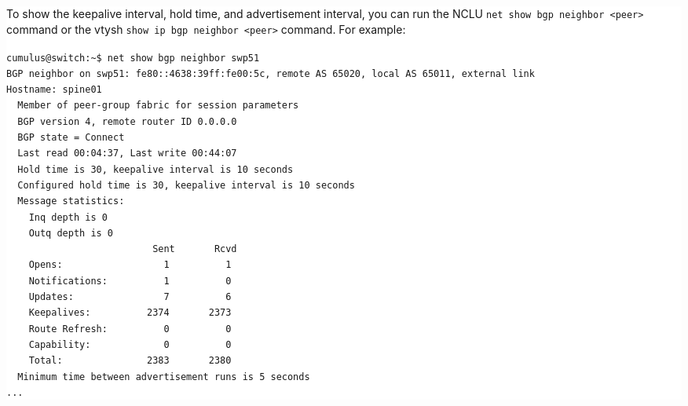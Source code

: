 To show the keepalive interval, hold time, and advertisement interval, you can run the NCLU `net show bgp neighbor <peer>` command or the vtysh `show ip bgp neighbor <peer>` command. For example:

```
cumulus@switch:~$ net show bgp neighbor swp51
BGP neighbor on swp51: fe80::4638:39ff:fe00:5c, remote AS 65020, local AS 65011, external link
Hostname: spine01
  Member of peer-group fabric for session parameters
  BGP version 4, remote router ID 0.0.0.0
  BGP state = Connect
  Last read 00:04:37, Last write 00:44:07
  Hold time is 30, keepalive interval is 10 seconds
  Configured hold time is 30, keepalive interval is 10 seconds
  Message statistics:
    Inq depth is 0
    Outq depth is 0
                          Sent       Rcvd
    Opens:                  1          1
    Notifications:          1          0
    Updates:                7          6
    Keepalives:          2374       2373
    Route Refresh:          0          0
    Capability:             0          0
    Total:               2383       2380
  Minimum time between advertisement runs is 5 seconds
...
```
